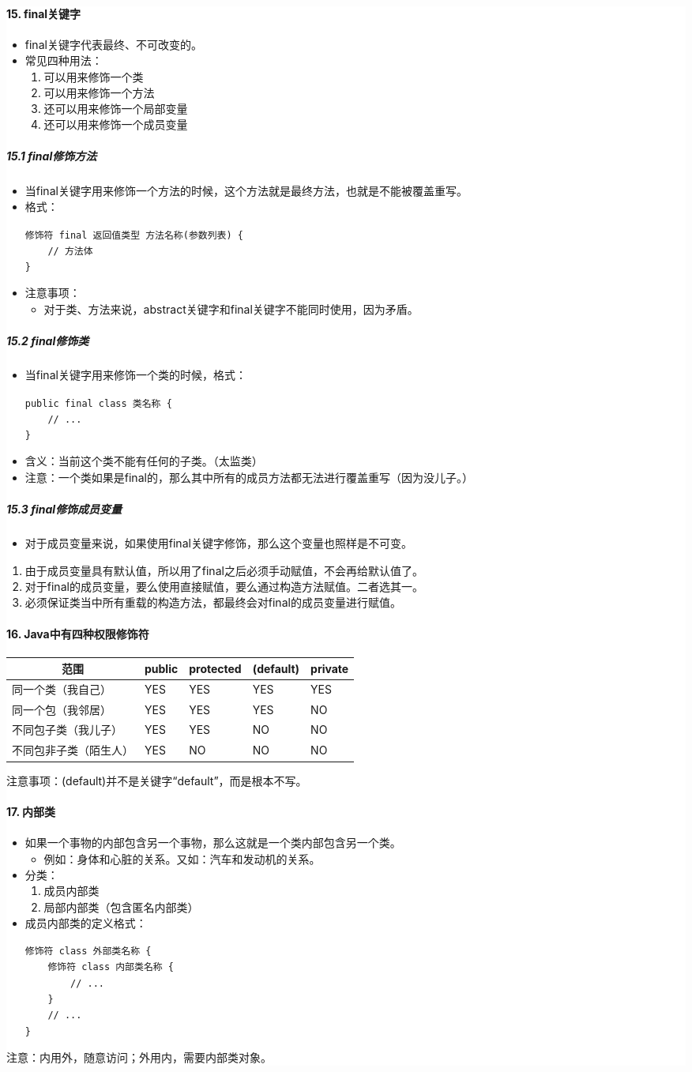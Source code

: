#### 15. final关键字
- final关键字代表最终、不可改变的。
- 常见四种用法：
    1. 可以用来修饰一个类
    2. 可以用来修饰一个方法
    3. 还可以用来修饰一个局部变量
    4. 还可以用来修饰一个成员变量

##### 15.1 final修饰方法
- 当final关键字用来修饰一个方法的时候，这个方法就是最终方法，也就是不能被覆盖重写。
- 格式：
    ```
    修饰符 final 返回值类型 方法名称(参数列表) {
        // 方法体
    }
    ```
- 注意事项：
    - 对于类、方法来说，abstract关键字和final关键字不能同时使用，因为矛盾。

##### 15.2 final修饰类
- 当final关键字用来修饰一个类的时候，格式：
    ```
    public final class 类名称 {
        // ...
    }
    ```
- 含义：当前这个类不能有任何的子类。（太监类）
- 注意：一个类如果是final的，那么其中所有的成员方法都无法进行覆盖重写（因为没儿子。）

##### 15.3 final修饰成员变量
- 对于成员变量来说，如果使用final关键字修饰，那么这个变量也照样是不可变。

1. 由于成员变量具有默认值，所以用了final之后必须手动赋值，不会再给默认值了。
2. 对于final的成员变量，要么使用直接赋值，要么通过构造方法赋值。二者选其一。
3. 必须保证类当中所有重载的构造方法，都最终会对final的成员变量进行赋值。

#### 16. Java中有四种权限修饰符
范围|public|protected|(default)|private
---|---|---|---|---
同一个类（我自己）|YES|YES|YES|YES
同一个包（我邻居）|YES|YES|YES|NO
不同包子类（我儿子）|YES|YES|NO|NO
不同包非子类（陌生人）|YES|NO|NO|NO

注意事项：(default)并不是关键字“default”，而是根本不写。

#### 17. 内部类
- 如果一个事物的内部包含另一个事物，那么这就是一个类内部包含另一个类。
    - 例如：身体和心脏的关系。又如：汽车和发动机的关系。
- 分类：
    1. 成员内部类
    2. 局部内部类（包含匿名内部类）
- 成员内部类的定义格式：
    ```
    修饰符 class 外部类名称 {
        修饰符 class 内部类名称 {
            // ...
        }
        // ...
    }
    ```
注意：内用外，随意访问；外用内，需要内部类对象。
